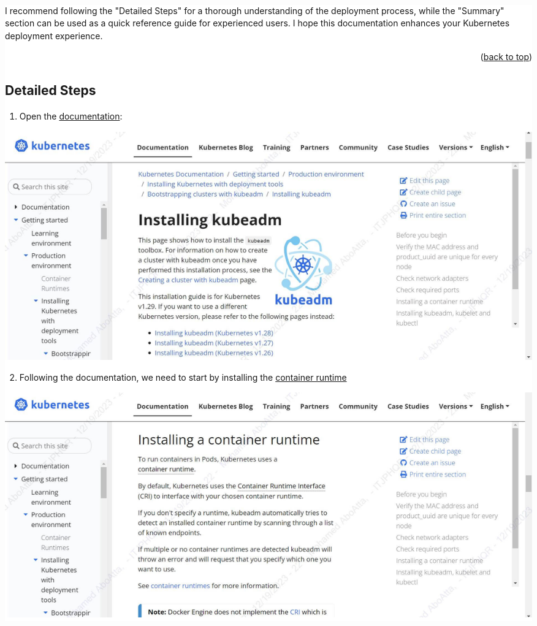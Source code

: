 I recommend following the "Detailed Steps" for a thorough understanding of the deployment process, while the "Summary" section can be used as a quick reference guide for experienced users. I hope this documentation enhances your Kubernetes deployment experience.


<p align="right">(<a href="#readme-top">back to top</a>)</p>

## Detailed Steps

1. Open the <a href="https://kubernetes.io/docs/setup/production-environment/tools/kubeadm/install-kubeadm/#installing-runtime">documentation</a>:

<img src="readme_files/1.jpg">

2. Following the documentation, we need to start by installing the <a href="https://kubernetes.io/docs/setup/production-environment/container-runtimes/">container runtime</a>

<img src="readme_files/2.jpg">
